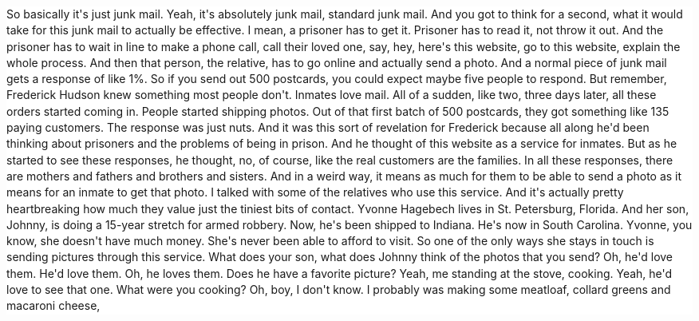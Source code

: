 So basically it's just junk mail.
Yeah, it's absolutely junk mail,
standard junk mail.
And you got to think for a second,
what it would take for this junk mail
to actually be effective.
I mean, a prisoner has to get it.
Prisoner has to read it, not throw it out.
And the prisoner has to wait in line to make a phone call,
call their loved one, say,
hey, here's this website, go to this website,
explain the whole process.
And then that person, the relative,
has to go online and actually send a photo.
And a normal piece of junk mail
gets a response of like 1%.
So if you send out 500 postcards,
you could expect maybe five people to respond.
But remember, Frederick Hudson knew something
most people don't.
Inmates love mail.
All of a sudden, like two, three days later,
all these orders started coming in.
People started shipping photos.
Out of that first batch of 500 postcards,
they got something like 135 paying customers.
The response was just nuts.
And it was this sort of revelation for Frederick
because all along he'd been thinking about prisoners
and the problems of being in prison.
And he thought of this website
as a service for inmates.
But as he started to see these responses,
he thought, no, of course,
like the real customers are the families.
In all these responses, there are mothers
and fathers and brothers and sisters.
And in a weird way, it means as much for them
to be able to send a photo
as it means for an inmate to get that photo.
I talked with some of the relatives who use this service.
And it's actually pretty heartbreaking
how much they value just the tiniest bits of contact.
Yvonne Hagebech lives in St. Petersburg, Florida.
And her son, Johnny, is doing a 15-year stretch
for armed robbery.
Now, he's been shipped to Indiana.
He's now in South Carolina.
Yvonne, you know, she doesn't have much money.
She's never been able to afford to visit.
So one of the only ways she stays in touch
is sending pictures through this service.
What does your son,
what does Johnny think of the photos that you send?
Oh, he'd love them.
He'd love them.
Oh, he loves them.
Does he have a favorite picture?
Yeah, me standing at the stove, cooking.
Yeah, he'd love to see that one.
What were you cooking?
Oh, boy, I don't know.
I probably was making some meatloaf,
collard greens and macaroni cheese,